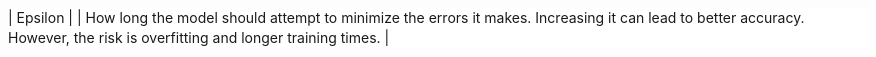    | Epsilon                                                                                                       |                                      | How long the model should attempt to minimize the errors it makes. Increasing it can lead to better accuracy. However, the risk is overfitting and longer training times.
|